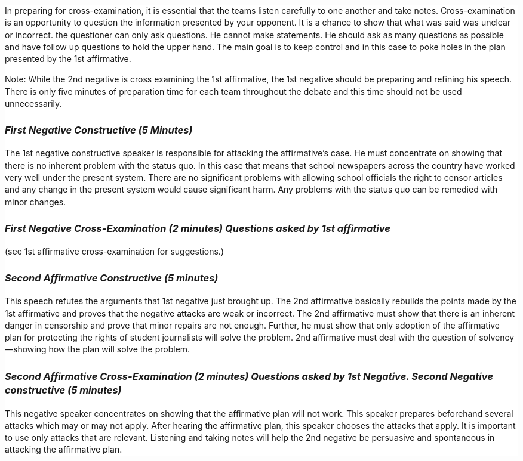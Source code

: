 In preparing for cross-examination, it is essential that the teams listen carefully to one another and take notes. Cross-examination is an opportunity to question the information presented by your opponent. It is a chance to show that what was said was unclear or incorrect. the questioner can only ask questions. He cannot make statements. He should ask as many questions as possible and have follow up questions to hold the upper hand. The main goal is to keep control and in this case to poke holes in the plan presented by the 1st affirmative.
<p>
Note: While the 2nd negative is cross examining the 1st affirmative, the 1st negative should be preparing and refining his speech. There is only five minutes of preparation time for each team throughout the debate and this time should not be used unnecessarily.
</p>
<h3>
<i>
First Negative Constructive (5 Minutes)
</i>
</h3>
The 1st negative constructive speaker is responsible for attacking the affirmative’s case. He must concentrate on showing that there is no inherent problem with the status quo. In this case that means that school newspapers across the country have worked very well under the present system. There are no significant problems with allowing school officials the right to censor articles and any change in the present system would cause significant harm. Any problems with the status quo can be remedied with minor changes.
<h3>
<i>
First Negative Cross-Examination (2 minutes)
</i>
<i>
Questions asked by 1st affirmative
</i>
</h3>
(see 1st affirmative cross-examination for suggestions.)
<h3>
<i>
Second Affirmative Constructive (5 minutes)
</i>
</h3>
This speech refutes the arguments that 1st negative just brought up. The 2nd affirmative basically rebuilds the points made by the 1st affirmative and proves that the negative attacks are weak or incorrect. The 2nd affirmative must show that there is an inherent danger in censorship and prove that minor repairs are not enough. Further, he must show that only adoption of the affirmative plan for protecting the rights of student journalists will solve the problem. 2nd affirmative must deal with the question of solvency—showing how the plan will solve the problem.
<h3>
<i>
Second Affirmative Cross-Examination (2 minutes)
</i>
<i>
Questions asked by 1st Negative.
</i>
<i>
Second Negative constructive (5 minutes)
</i>
</h3>
This negative speaker concentrates on showing that the affirmative plan will not work. This speaker prepares beforehand several attacks which may or may not apply. After hearing the affirmative plan, this speaker chooses the attacks that apply. It is important to use only attacks that are relevant. Listening and taking notes will help the 2nd negative be persuasive and spontaneous in attacking the affirmative plan.
<p>